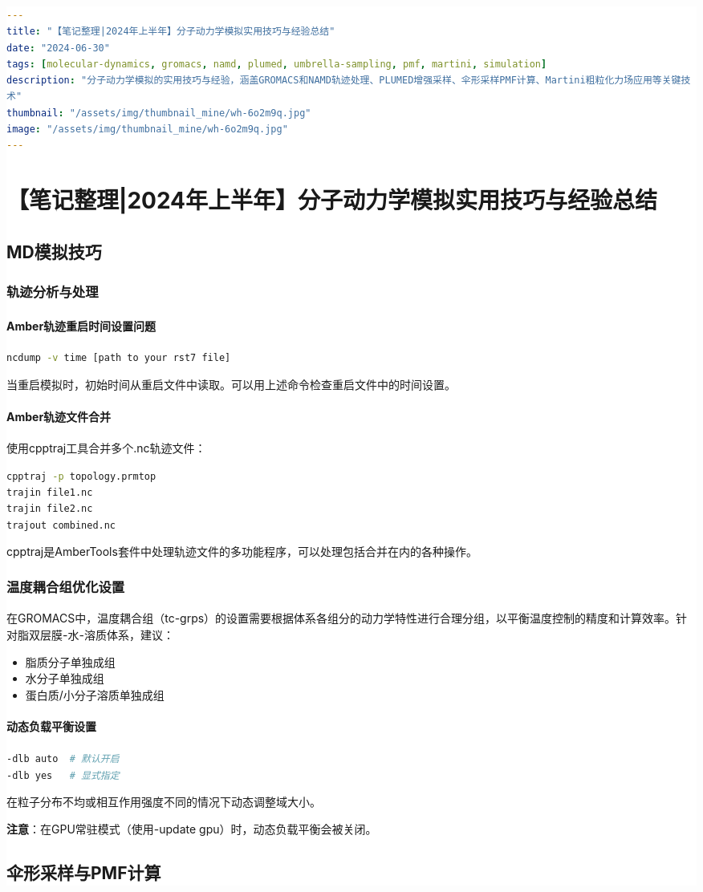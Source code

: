 ```yaml
---
title: "【笔记整理|2024年上半年】分子动力学模拟实用技巧与经验总结"
date: "2024-06-30"
tags: [molecular-dynamics, gromacs, namd, plumed, umbrella-sampling, pmf, martini, simulation]
description: "分子动力学模拟的实用技巧与经验，涵盖GROMACS和NAMD轨迹处理、PLUMED增强采样、伞形采样PMF计算、Martini粗粒化力场应用等关键技术"
thumbnail: "/assets/img/thumbnail_mine/wh-6o2m9q.jpg"
image: "/assets/img/thumbnail_mine/wh-6o2m9q.jpg"
---
```


# 【笔记整理|2024年上半年】分子动力学模拟实用技巧与经验总结

## MD模拟技巧

### 轨迹分析与处理

#### Amber轨迹重启时间设置问题
```bash
ncdump -v time [path to your rst7 file]
```
当重启模拟时，初始时间从重启文件中读取。可以用上述命令检查重启文件中的时间设置。

#### Amber轨迹文件合并
使用cpptraj工具合并多个.nc轨迹文件：
```bash
cpptraj -p topology.prmtop
trajin file1.nc
trajin file2.nc
trajout combined.nc
```
cpptraj是AmberTools套件中处理轨迹文件的多功能程序，可以处理包括合并在内的各种操作。

### 温度耦合组优化设置

在GROMACS中，温度耦合组（tc-grps）的设置需要根据体系各组分的动力学特性进行合理分组，以平衡温度控制的精度和计算效率。针对脂双层膜-水-溶质体系，建议：
- 脂质分子单独成组
- 水分子单独成组
- 蛋白质/小分子溶质单独成组

#### 动态负载平衡设置
```bash
-dlb auto  # 默认开启
-dlb yes   # 显式指定
```
在粒子分布不均或相互作用强度不同的情况下动态调整域大小。

**注意**：在GPU常驻模式（使用-update gpu）时，动态负载平衡会被关闭。

## 伞形采样与PMF计算
